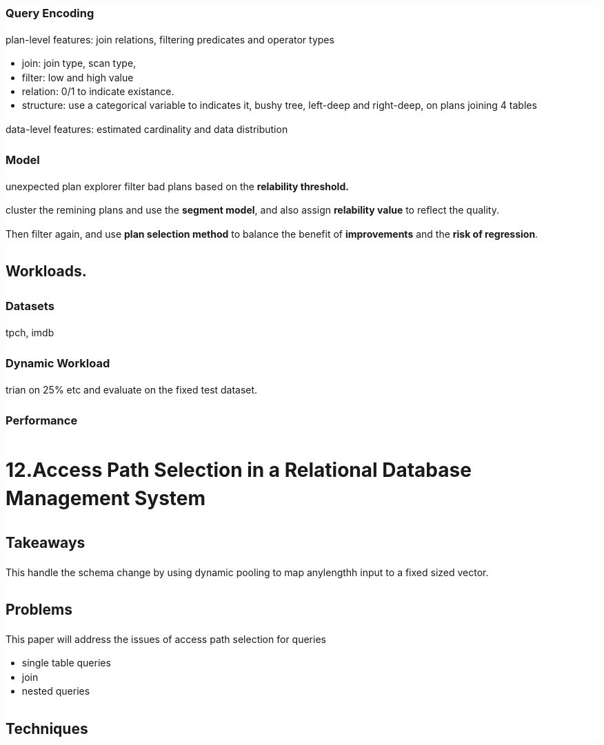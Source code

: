 ### Query Encoding

plan-level features: join relations, filtering predicates and operator types

- join: join type, scan type,
- filter: low and high value
- relation: 0/1 to indicate existance.
- structure: use a categorical variable to indicates it, bushy tree, left-deep and right-deep, on plans joining 4 tables

data-level features: estimated cardinality and data distribution

### Model

unexpected plan explorer filter bad plans based on the **relability threshold.**

cluster the remining plans and use the **segment model**, and also assign **relability value** to reflect the quality.

Then filter again, and use **plan selection method** to balance the benefit of **improvements** and the **risk of regression**.

## Workloads.

### Datasets

tpch, imdb

### Dynamic Workload

trian on 25% etc and evaluate on the fixed test dataset.

### Performance

# 12.Access Path Selection in a Relational Database Management System

## Takeaways

This handle the schema change by using dynamic pooling to map anylengthh input to a fixed sized vector.

## Problems

This paper will address the issues of access path selection for queries

- single table queries
- join
- nested queries

## Techniques
